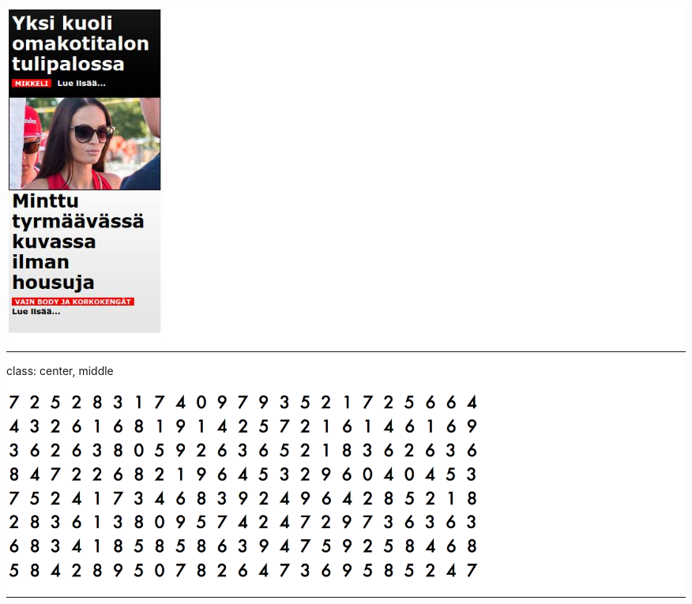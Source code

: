 <img src="img/sulkeutuvuus.jpg" alt="" style="width: 200px; style:inline;"/>

---

class: center, middle

<img src="img/kolmoset_1.png" alt="" style="width: 600px; style:inline;"/>

---
